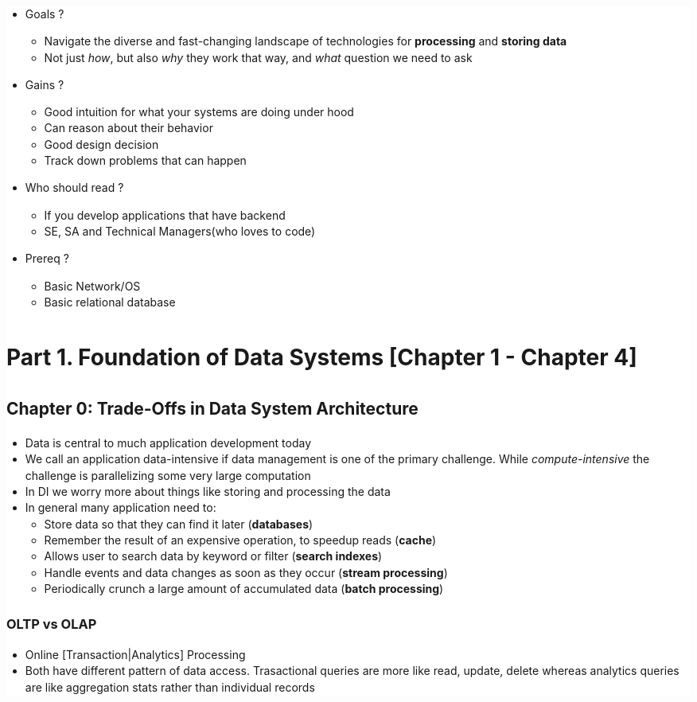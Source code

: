 - Goals ?
    - Navigate the diverse and fast-changing landscape of technologies for **processing** and **storing data**
    - Not just *how*, but also *why* they work that way, and *what* question we need to ask 

- Gains ?
    - Good intuition for what your systems are doing under hood
    - Can reason about their behavior 
    - Good design decision
    - Track down problems that can happen

- Who should read ?
    - If you develop applications that have backend
    - SE, SA and Technical Managers(who loves to code)

- Prereq ?
    - Basic Network/OS
    - Basic relational database

# Part 1. Foundation of Data Systems [Chapter 1 - Chapter 4]

## Chapter 0: Trade-Offs in Data System Architecture 
- Data is central to much application development today
- We call an application data-intensive if data management is one of the primary challenge. While *compute-intensive* the challenge is parallelizing some very large computation
- In DI we worry more about things like storing and processing the data 
- In general many application need to: 
  - Store data so that they can find it later (**databases**)
  - Remember the result of an expensive operation, to speedup reads (**cache**)
  - Allows user to search data by keyword or filter (**search indexes**)
  - Handle events and data changes as soon as they occur (**stream processing**)
  - Periodically crunch a large amount of accumulated data (**batch processing**)

### OLTP vs OLAP
- Online [Transaction|Analytics] Processing
- Both have different pattern of data access. Trasactional queries are more like read, update, delete whereas analytics queries are like aggregation stats rather than individual records
